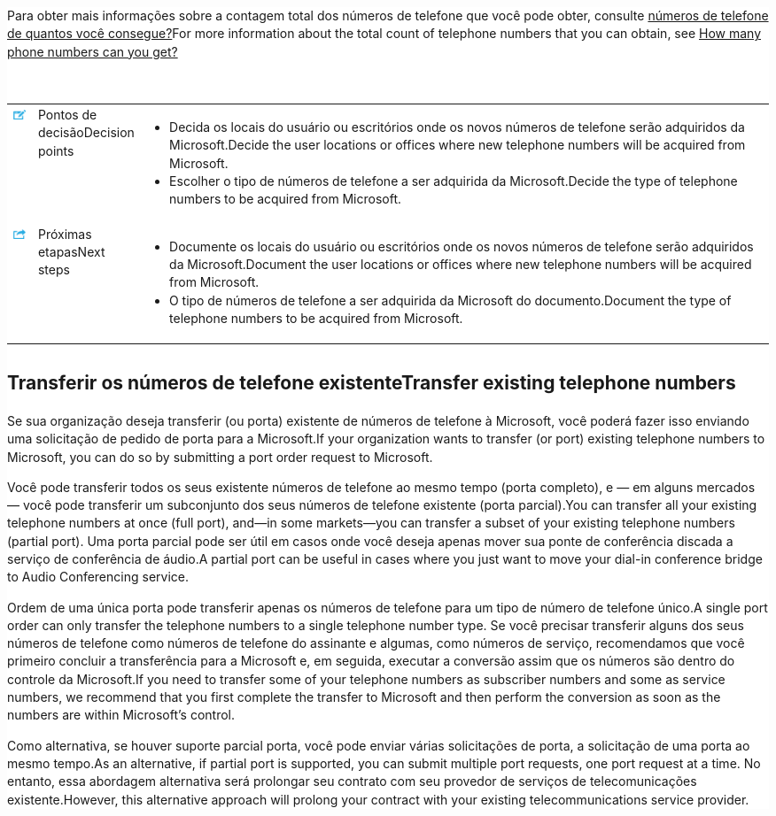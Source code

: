 <span data-ttu-id="02b20-404">Para obter mais informações sobre a contagem total dos números de telefone que você pode obter, consulte [números de telefone de quantos você consegue?](https://docs.microsoft.com/SkypeForBusiness/what-are-calling-plans-in-office-365/how-many-phone-numbers-can-you-get)</span><span class="sxs-lookup"><span data-stu-id="02b20-404">For more information about the total count of telephone numbers that you can obtain, see [How many phone numbers can you get?](https://docs.microsoft.com/SkypeForBusiness/what-are-calling-plans-in-office-365/how-many-phone-numbers-can-you-get)</span></span>

<br>

|         |         |         |
|---------|---------|---------|
|<img src="media/audio_conferencing_image7.png" />|<span data-ttu-id="02b20-405">Pontos de decisão</span><span class="sxs-lookup"><span data-stu-id="02b20-405">Decision points</span></span>|<ul><li><span data-ttu-id="02b20-406">Decida os locais do usuário ou escritórios onde os novos números de telefone serão adquiridos da Microsoft.</span><span class="sxs-lookup"><span data-stu-id="02b20-406">Decide the user locations or offices where new telephone numbers will be acquired from Microsoft.</span></span></li><li><span data-ttu-id="02b20-407">Escolher o tipo de números de telefone a ser adquirida da Microsoft.</span><span class="sxs-lookup"><span data-stu-id="02b20-407">Decide the type of telephone numbers to be acquired from Microsoft.</span></span></li></ul>|
|<img src="media/audio_conferencing_image9.png" />|<span data-ttu-id="02b20-408">Próximas etapas</span><span class="sxs-lookup"><span data-stu-id="02b20-408">Next steps</span></span>|<ul><li><span data-ttu-id="02b20-409">Documente os locais do usuário ou escritórios onde os novos números de telefone serão adquiridos da Microsoft.</span><span class="sxs-lookup"><span data-stu-id="02b20-409">Document the user locations or offices where new telephone numbers will be acquired from Microsoft.</span></span></li><li><span data-ttu-id="02b20-410">O tipo de números de telefone a ser adquirida da Microsoft do documento.</span><span class="sxs-lookup"><span data-stu-id="02b20-410">Document the type of telephone numbers to be acquired from Microsoft.</span></span></li></ul>|

## <a name="transfer-existing-telephone-numbers"></a><span data-ttu-id="02b20-411">Transferir os números de telefone existente</span><span class="sxs-lookup"><span data-stu-id="02b20-411">Transfer existing telephone numbers</span></span>

<span data-ttu-id="02b20-412">Se sua organização deseja transferir (ou porta) existente de números de telefone à Microsoft, você poderá fazer isso enviando uma solicitação de pedido de porta para a Microsoft.</span><span class="sxs-lookup"><span data-stu-id="02b20-412">If your organization wants to transfer (or port) existing telephone numbers to Microsoft, you can do so by submitting a port order request to Microsoft.</span></span>

<span data-ttu-id="02b20-413">Você pode transferir todos os seus existente números de telefone ao mesmo tempo (porta completo), e — em alguns mercados — você pode transferir um subconjunto dos seus números de telefone existente (porta parcial).</span><span class="sxs-lookup"><span data-stu-id="02b20-413">You can transfer all your existing telephone numbers at once (full port), and—in some markets—you can transfer a subset of your existing telephone numbers (partial port).</span></span> <span data-ttu-id="02b20-414">Uma porta parcial pode ser útil em casos onde você deseja apenas mover sua ponte de conferência discada a serviço de conferência de áudio.</span><span class="sxs-lookup"><span data-stu-id="02b20-414">A partial port can be useful in cases where you just want to move your dial-in conference bridge to Audio Conferencing service.</span></span>

<span data-ttu-id="02b20-415">Ordem de uma única porta pode transferir apenas os números de telefone para um tipo de número de telefone único.</span><span class="sxs-lookup"><span data-stu-id="02b20-415">A single port order can only transfer the telephone numbers to a single telephone number type.</span></span> <span data-ttu-id="02b20-416">Se você precisar transferir alguns dos seus números de telefone como números de telefone do assinante e algumas, como números de serviço, recomendamos que você primeiro concluir a transferência para a Microsoft e, em seguida, executar a conversão assim que os números são dentro do controle da Microsoft.</span><span class="sxs-lookup"><span data-stu-id="02b20-416">If you need to transfer some of your telephone numbers as subscriber numbers and some as service numbers, we recommend that you first complete the transfer to Microsoft and then perform the conversion as soon as the numbers are within Microsoft’s control.</span></span>

<span data-ttu-id="02b20-417">Como alternativa, se houver suporte parcial porta, você pode enviar várias solicitações de porta, a solicitação de uma porta ao mesmo tempo.</span><span class="sxs-lookup"><span data-stu-id="02b20-417">As an alternative, if partial port is supported, you can submit multiple port requests, one port request at a time.</span></span> <span data-ttu-id="02b20-418">No entanto, essa abordagem alternativa será prolongar seu contrato com seu provedor de serviços de telecomunicações existente.</span><span class="sxs-lookup"><span data-stu-id="02b20-418">However, this alternative approach will prolong your contract with your existing telecommunications service provider.</span></span>
